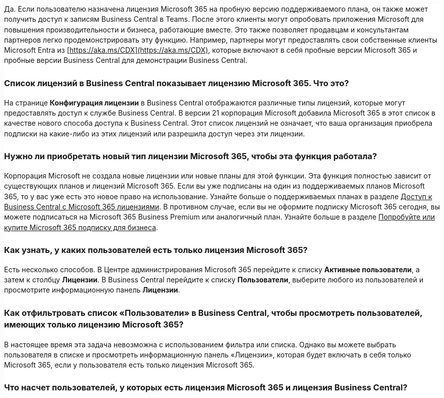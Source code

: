 Да. Если пользователю назначена лицензия Microsoft 365 на пробную версию поддерживаемого плана, он также может получить доступ к записям Business Central в Teams. После этого клиенты могут опробовать приложения Microsoft для повышения производительности и бизнеса, работающие вместе. Это также позволяет продавцам и консультантам партнеров легко продемонстрировать эту функцию. Например, партнеры могут предоставлять свои собственные клиенты Microsoft Entra из [https://aka.ms/CDX](https://aka.ms/CDX), которые включают в себя пробные версии Microsoft 365 и пробные версии Business Central для демонстрации Business Central.

### <a name="the-list-of-licenses-in-business-central-shows-a-microsoft-365-license-whats-that"></a>Список лицензий в Business Central показывает лицензию Microsoft 365. Что это?

На странице **Конфигурация лицензии** в Business Central отображаются различные типы лицензий, которые могут предоставлять доступ к службе Business Central. В версии 21 корпорация Microsoft добавила Microsoft 365 в этот список в качестве нового способа доступа к Business Central. Этот список лицензий не означает, что ваша организация приобрела подписки на какие-либо из этих лицензий или разрешила доступ через эти лицензии.

### <a name="do-i-need-to-acquire-a-new-type-of-microsoft-365-license-for-this-feature-to-work"></a>Нужно ли приобретать новый тип лицензии Microsoft 365, чтобы эта функция работала?

Корпорация Microsoft не создала новые лицензии или новые планы для этой функции. Эта функция полностью зависит от существующих планов и лицензий Microsoft 365. Если вы уже подписаны на один из поддерживаемых планов Microsoft 365, то у вас уже есть это новое право на использование. Узнайте больше о поддерживаемых планах в разделе [Доступ к Business Central с Microsoft 365 лицензиями](admin-access-with-m365-license.md#requirements-for-individual-users-to-access-data-in-teams). В противном случае, если вы не оформите подписку Microsoft 365 сегодня, вы можете подписаться на Microsoft 365 Business Premium или аналогичный план. Узнайте больше в разделе [Попробуйте или купите Microsoft 365 подписку для бизнеса](/microsoft-365/commerce/try-or-buy-microsoft-365).

### <a name="how-do-i-find-out-which-users-have-only-a-microsoft-365-license"></a>Как узнать, у каких пользователей есть только лицензия Microsoft 365?

Есть несколько способов. В Центре администрирования Microsoft 365 перейдите к списку **Активные пользователи**, а затем к столбцу **Лицензии**. В Business Central перейдите к списку **Пользователи**, выберите любого из пользователей и просмотрите информационную панель **Лицензии**.  

### <a name="how-do-i-filter-the-users-list-in-business-central-to-see-users-that-only-have-a-microsoft-365-license"></a>Как отфильтровать список «Пользователи» в Business Central, чтобы просмотреть пользователей, имеющих только лицензию Microsoft 365?

В настоящее время эта задача невозможна с использованием фильтра или списка. Однако вы можете выбрать пользователя в списке и просмотреть информационную панель «Лицензии», которая будет включать в себя только Microsoft 365, если у пользователя есть только лицензия Microsoft 365.

### <a name="what-about-users-that-have-both-a-microsoft-365-license-and-a-business-central-license"></a>Что насчет пользователей, у которых есть лицензия Microsoft 365 и лицензия Business Central?
